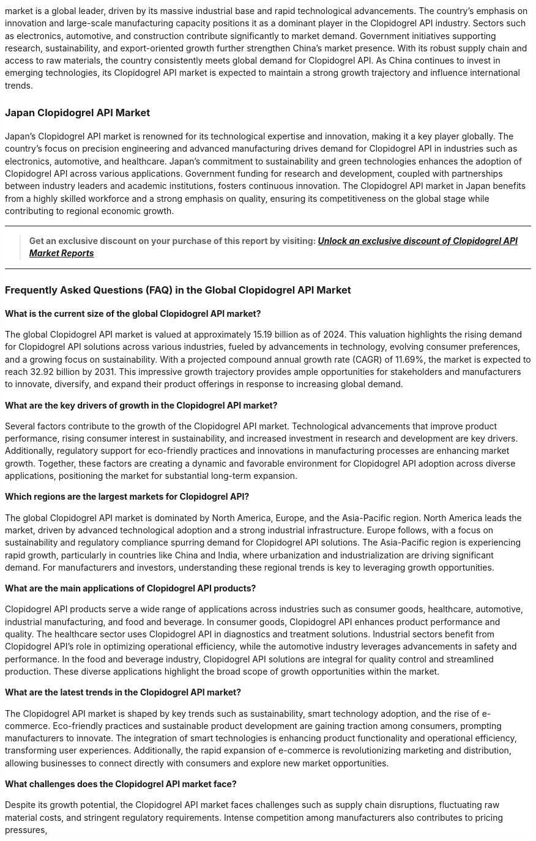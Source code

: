 market is a global leader, driven by its massive industrial base and rapid technological advancements. The country&rsquo;s emphasis on innovation and large-scale manufacturing capacity positions it as a dominant player in the Clopidogrel API industry. Sectors such as electronics, automotive, and construction contribute significantly to market demand. Government initiatives supporting research, sustainability, and export-oriented growth further strengthen China&rsquo;s market presence. With its robust supply chain and access to raw materials, the country consistently meets global demand for Clopidogrel API. As China continues to invest in emerging technologies, its Clopidogrel API market is expected to maintain a strong growth trajectory and influence international trends.</p><h3>Japan Clopidogrel API Market</h3><p>Japan&rsquo;s Clopidogrel API market is renowned for its technological expertise and innovation, making it a key player globally. The country&rsquo;s focus on precision engineering and advanced manufacturing drives demand for Clopidogrel API in industries such as electronics, automotive, and healthcare. Japan&rsquo;s commitment to sustainability and green technologies enhances the adoption of Clopidogrel API across various applications. Government funding for research and development, coupled with partnerships between industry leaders and academic institutions, fosters continuous innovation. The Clopidogrel API market in Japan benefits from a highly skilled workforce and a strong emphasis on quality, ensuring its competitiveness on the global stage while contributing to regional economic growth.</p><hr /><blockquote><p><strong>Get an exclusive discount on your purchase of this report by visiting: <em><a href="://marketresearchpulse.com/ask-for-discount/64295?utm_source=Github&amp;utm_medium=052">Unlock an exclusive discount of Clopidogrel API Market Reports</a></em>&nbsp;</strong></p></blockquote><hr /><h3>Frequently Asked Questions (FAQ) in the Global Clopidogrel API Market</h3><p><strong>What is the current size of the global Clopidogrel API market?</strong></p><p>The global Clopidogrel API market is valued at approximately 15.19 billion as of 2024. This valuation highlights the rising demand for Clopidogrel API solutions across various industries, fueled by advancements in technology, evolving consumer preferences, and a growing focus on sustainability. With a projected compound annual growth rate (CAGR) of 11.69%, the market is expected to reach 32.92 billion by 2031. This impressive growth trajectory provides ample opportunities for stakeholders and manufacturers to innovate, diversify, and expand their product offerings in response to increasing global demand.</p><p><strong>What are the key drivers of growth in the Clopidogrel API market?</strong></p><p>Several factors contribute to the growth of the Clopidogrel API market. Technological advancements that improve product performance, rising consumer interest in sustainability, and increased investment in research and development are key drivers. Additionally, regulatory support for eco-friendly practices and innovations in manufacturing processes are enhancing market growth. Together, these factors are creating a dynamic and favorable environment for Clopidogrel API adoption across diverse applications, positioning the market for substantial long-term expansion.</p><p><strong>Which regions are the largest markets for Clopidogrel API?</strong></p><p>The global Clopidogrel API market is dominated by North America, Europe, and the Asia-Pacific region. North America leads the market, driven by advanced technological adoption and a strong industrial infrastructure. Europe follows, with a focus on sustainability and regulatory compliance spurring demand for Clopidogrel API solutions. The Asia-Pacific region is experiencing rapid growth, particularly in countries like China and India, where urbanization and industrialization are driving significant demand. For manufacturers and investors, understanding these regional trends is key to leveraging growth opportunities.</p><p><strong>What are the main applications of Clopidogrel API products?</strong></p><p>Clopidogrel API products serve a wide range of applications across industries such as consumer goods, healthcare, automotive, industrial manufacturing, and food and beverage. In consumer goods, Clopidogrel API enhances product performance and quality. The healthcare sector uses Clopidogrel API in diagnostics and treatment solutions. Industrial sectors benefit from Clopidogrel API&rsquo;s role in optimizing operational efficiency, while the automotive industry leverages advancements in safety and performance. In the food and beverage industry, Clopidogrel API solutions are integral for quality control and streamlined production. These diverse applications highlight the broad scope of growth opportunities within the market.</p><p><strong>What are the latest trends in the Clopidogrel API market?</strong></p><p>The Clopidogrel API market is shaped by key trends such as sustainability, smart technology adoption, and the rise of e-commerce. Eco-friendly practices and sustainable product development are gaining traction among consumers, prompting manufacturers to innovate. The integration of smart technologies is enhancing product functionality and operational efficiency, transforming user experiences. Additionally, the rapid expansion of e-commerce is revolutionizing marketing and distribution, allowing businesses to connect directly with consumers and explore new market opportunities.</p><p><strong>What challenges does the Clopidogrel API market face?</strong></p><p>Despite its growth potential, the Clopidogrel API market faces challenges such as supply chain disruptions, fluctuating raw material costs, and stringent regulatory requirements. Intense competition among manufacturers also contributes to pricing pressures,
